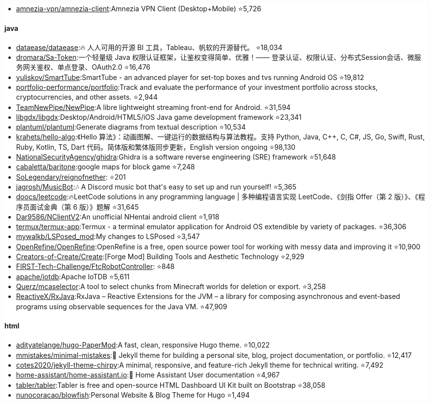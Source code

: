 * [amnezia-vpn/amnezia-client](https://github.com/amnezia-vpn/amnezia-client):Amnezia VPN Client (Desktop+Mobile) ⭐5,726

#### java
* [dataease/dataease](https://github.com/dataease/dataease):🔥 人人可用的开源 BI 工具，Tableau、帆软的开源替代。 ⭐18,034
* [dromara/Sa-Token](https://github.com/dromara/Sa-Token):一个轻量级 Java 权限认证框架，让鉴权变得简单、优雅！—— 登录认证、权限认证、分布式Session会话、微服务网关鉴权、单点登录、OAuth2.0 ⭐16,476
* [yuliskov/SmartTube](https://github.com/yuliskov/SmartTube):SmartTube - an advanced player for set-top boxes and tvs running Android OS ⭐19,812
* [portfolio-performance/portfolio](https://github.com/portfolio-performance/portfolio):Track and evaluate the performance of your investment portfolio across stocks, cryptocurrencies, and other assets. ⭐2,944
* [TeamNewPipe/NewPipe](https://github.com/TeamNewPipe/NewPipe):A libre lightweight streaming front-end for Android. ⭐31,594
* [libgdx/libgdx](https://github.com/libgdx/libgdx):Desktop/Android/HTML5/iOS Java game development framework ⭐23,341
* [plantuml/plantuml](https://github.com/plantuml/plantuml):Generate diagrams from textual description ⭐10,534
* [krahets/hello-algo](https://github.com/krahets/hello-algo):《Hello 算法》：动画图解、一键运行的数据结构与算法教程。支持 Python, Java, C++, C, C#, JS, Go, Swift, Rust, Ruby, Kotlin, TS, Dart 代码。简体版和繁体版同步更新，English version ongoing ⭐98,130
* [NationalSecurityAgency/ghidra](https://github.com/NationalSecurityAgency/ghidra):Ghidra is a software reverse engineering (SRE) framework ⭐51,648
* [cabaletta/baritone](https://github.com/cabaletta/baritone):google maps for block game ⭐7,248
* [SoLegendary/reignofnether](https://github.com/SoLegendary/reignofnether): ⭐201
* [jagrosh/MusicBot](https://github.com/jagrosh/MusicBot):🎶 A Discord music bot that's easy to set up and run yourself! ⭐5,365
* [doocs/leetcode](https://github.com/doocs/leetcode):🔥LeetCode solutions in any programming language | 多种编程语言实现 LeetCode、《剑指 Offer（第 2 版）》、《程序员面试金典（第 6 版）》题解 ⭐31,645
* [Dar9586/NClientV2](https://github.com/Dar9586/NClientV2):An unofficial NHentai android client ⭐1,918
* [termux/termux-app](https://github.com/termux/termux-app):Termux - a terminal emulator application for Android OS extendible by variety of packages. ⭐36,306
* [mywalkb/LSPosed_mod](https://github.com/mywalkb/LSPosed_mod):My changes to LSPosed ⭐3,547
* [OpenRefine/OpenRefine](https://github.com/OpenRefine/OpenRefine):OpenRefine is a free, open source power tool for working with messy data and improving it ⭐10,900
* [Creators-of-Create/Create](https://github.com/Creators-of-Create/Create):[Forge Mod] Building Tools and Aesthetic Technology ⭐2,929
* [FIRST-Tech-Challenge/FtcRobotController](https://github.com/FIRST-Tech-Challenge/FtcRobotController): ⭐848
* [apache/iotdb](https://github.com/apache/iotdb):Apache IoTDB ⭐5,611
* [Querz/mcaselector](https://github.com/Querz/mcaselector):A tool to select chunks from Minecraft worlds for deletion or export. ⭐3,258
* [ReactiveX/RxJava](https://github.com/ReactiveX/RxJava):RxJava – Reactive Extensions for the JVM – a library for composing asynchronous and event-based programs using observable sequences for the Java VM. ⭐47,909

#### html
* [adityatelange/hugo-PaperMod](https://github.com/adityatelange/hugo-PaperMod):A fast, clean, responsive Hugo theme. ⭐10,022
* [mmistakes/minimal-mistakes](https://github.com/mmistakes/minimal-mistakes):📐 Jekyll theme for building a personal site, blog, project documentation, or portfolio. ⭐12,417
* [cotes2020/jekyll-theme-chirpy](https://github.com/cotes2020/jekyll-theme-chirpy):A minimal, responsive, and feature-rich Jekyll theme for technical writing. ⭐7,492
* [home-assistant/home-assistant.io](https://github.com/home-assistant/home-assistant.io):📘 Home Assistant User documentation ⭐4,967
* [tabler/tabler](https://github.com/tabler/tabler):Tabler is free and open-source HTML Dashboard UI Kit built on Bootstrap ⭐38,058
* [nunocoracao/blowfish](https://github.com/nunocoracao/blowfish):Personal Website & Blog Theme for Hugo ⭐1,494